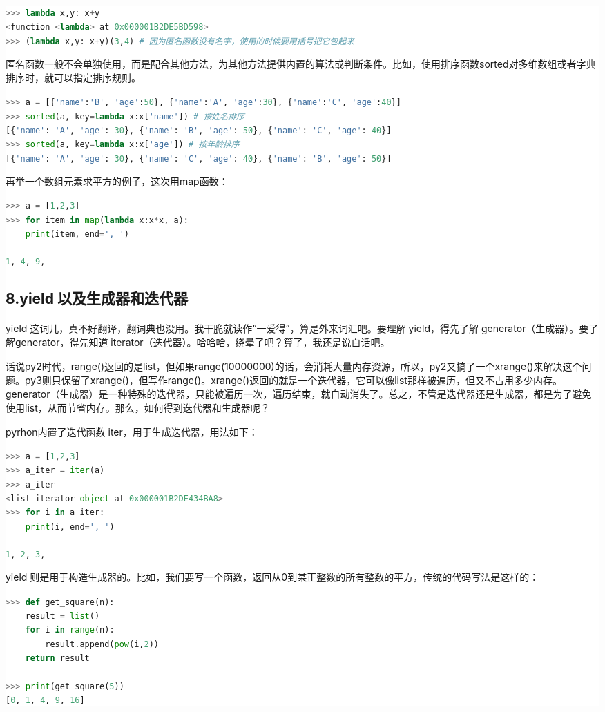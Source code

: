 ```python
>>> lambda x,y: x+y
<function <lambda> at 0x000001B2DE5BD598>
>>> (lambda x,y: x+y)(3,4) # 因为匿名函数没有名字，使用的时候要用括号把它包起来
```

匿名函数一般不会单独使用，而是配合其他方法，为其他方法提供内置的算法或判断条件。比如，使用排序函数sorted对多维数组或者字典排序时，就可以指定排序规则。

```python
>>> a = [{'name':'B', 'age':50}, {'name':'A', 'age':30}, {'name':'C', 'age':40}]
>>> sorted(a, key=lambda x:x['name']) # 按姓名排序
[{'name': 'A', 'age': 30}, {'name': 'B', 'age': 50}, {'name': 'C', 'age': 40}]
>>> sorted(a, key=lambda x:x['age']) # 按年龄排序
[{'name': 'A', 'age': 30}, {'name': 'C', 'age': 40}, {'name': 'B', 'age': 50}]
```

再举一个数组元素求平方的例子，这次用map函数：

```python
>>> a = [1,2,3]
>>> for item in map(lambda x:x*x, a):
    print(item, end=', ')

1, 4, 9,
```

## 8.yield 以及生成器和迭代器

yield 这词儿，真不好翻译，翻词典也没用。我干脆就读作“一爱得”，算是外来词汇吧。要理解 yield，得先了解 generator（生成器）。要了解generator，得先知道 iterator（迭代器）。哈哈哈，绕晕了吧？算了，我还是说白话吧。

话说py2时代，range()返回的是list，但如果range(10000000)的话，会消耗大量内存资源，所以，py2又搞了一个xrange()来解决这个问题。py3则只保留了xrange()，但写作range()。xrange()返回的就是一个迭代器，它可以像list那样被遍历，但又不占用多少内存。generator（生成器）是一种特殊的迭代器，只能被遍历一次，遍历结束，就自动消失了。总之，不管是迭代器还是生成器，都是为了避免使用list，从而节省内存。那么，如何得到迭代器和生成器呢？

pyrhon内置了迭代函数 iter，用于生成迭代器，用法如下：

```python
>>> a = [1,2,3]
>>> a_iter = iter(a)
>>> a_iter
<list_iterator object at 0x000001B2DE434BA8>
>>> for i in a_iter:
    print(i, end=', ')

1, 2, 3,
```

yield 则是用于构造生成器的。比如，我们要写一个函数，返回从0到某正整数的所有整数的平方，传统的代码写法是这样的：

```python
>>> def get_square(n):
    result = list()
    for i in range(n):
        result.append(pow(i,2))
    return result

>>> print(get_square(5))
[0, 1, 4, 9, 16]
```
